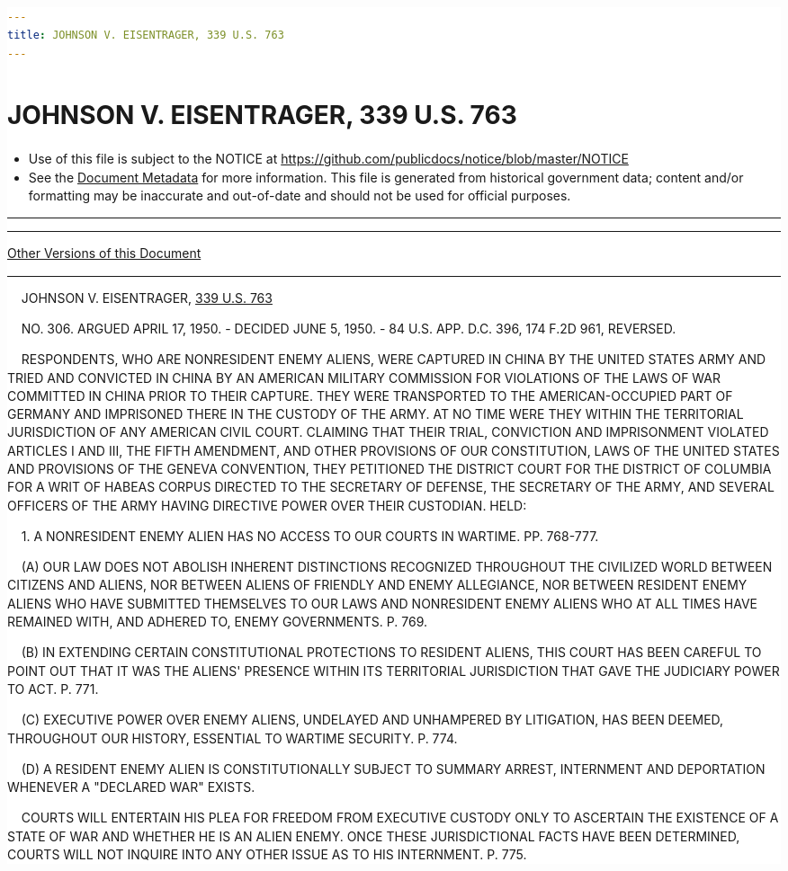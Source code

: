 ```yaml
---
title: JOHNSON V. EISENTRAGER, 339 U.S. 763
---
```


# JOHNSON V. EISENTRAGER, 339 U.S. 763

* Use of this file is subject to the NOTICE at https://github.com/publicdocs/notice/blob/master/NOTICE
* See the [Document Metadata](../../../index.md) for more information.
  This file is generated from historical government data; content and/or formatting may be inaccurate and out-of-date and should not be used for official purposes.

----------
----------

[Other Versions of this Document](https://publicdocs.github.io/go/links?ns=uslm-x&ref=%2Fus%2Fcourts%2Fscotus%2FusReporter%2F339%2F763)

----------

    JOHNSON V. EISENTRAGER, [339 U.S. 763][/us/courts/scotus/usReporter/339/763]

    NO. 306.  ARGUED APRIL 17, 1950.  - DECIDED JUNE 5, 1950.  - 84 U.S. APP. D.C. 396, 174 F.2D 961, REVERSED.

    RESPONDENTS, WHO ARE NONRESIDENT ENEMY ALIENS, WERE CAPTURED IN CHINA BY THE UNITED STATES ARMY AND TRIED AND CONVICTED IN CHINA BY AN AMERICAN MILITARY COMMISSION FOR VIOLATIONS OF THE LAWS OF WAR COMMITTED IN CHINA PRIOR TO THEIR CAPTURE.  THEY WERE TRANSPORTED TO THE AMERICAN-OCCUPIED PART OF GERMANY AND IMPRISONED THERE IN THE CUSTODY OF THE ARMY.  AT NO TIME WERE THEY WITHIN THE TERRITORIAL JURISDICTION OF ANY AMERICAN CIVIL COURT.  CLAIMING THAT THEIR TRIAL, CONVICTION AND IMPRISONMENT VIOLATED ARTICLES I AND III, THE FIFTH AMENDMENT, AND OTHER PROVISIONS OF OUR CONSTITUTION, LAWS OF THE UNITED STATES AND PROVISIONS OF THE GENEVA CONVENTION, THEY PETITIONED THE DISTRICT COURT FOR THE DISTRICT OF COLUMBIA FOR A WRIT OF HABEAS CORPUS DIRECTED TO THE SECRETARY OF DEFENSE, THE SECRETARY OF THE ARMY, AND SEVERAL OFFICERS OF THE ARMY HAVING DIRECTIVE POWER OVER THEIR CUSTODIAN.  HELD:

    1.  A NONRESIDENT ENEMY ALIEN HAS NO ACCESS TO OUR COURTS IN WARTIME.  PP. 768-777.

    (A)  OUR LAW DOES NOT ABOLISH INHERENT DISTINCTIONS RECOGNIZED THROUGHOUT THE CIVILIZED WORLD BETWEEN CITIZENS AND ALIENS, NOR BETWEEN ALIENS OF FRIENDLY AND ENEMY ALLEGIANCE, NOR BETWEEN RESIDENT ENEMY ALIENS WHO HAVE SUBMITTED THEMSELVES TO OUR LAWS AND NONRESIDENT ENEMY ALIENS WHO AT ALL TIMES HAVE REMAINED WITH, AND ADHERED TO, ENEMY GOVERNMENTS.  P. 769.

    (B)  IN EXTENDING CERTAIN CONSTITUTIONAL PROTECTIONS TO RESIDENT ALIENS, THIS COURT HAS BEEN CAREFUL TO POINT OUT THAT IT WAS THE ALIENS' PRESENCE WITHIN ITS TERRITORIAL JURISDICTION THAT GAVE THE JUDICIARY POWER TO ACT.  P. 771.

    (C)  EXECUTIVE POWER OVER ENEMY ALIENS, UNDELAYED AND UNHAMPERED BY LITIGATION, HAS BEEN DEEMED, THROUGHOUT OUR HISTORY, ESSENTIAL TO WARTIME SECURITY.  P. 774.

    (D)  A RESIDENT ENEMY ALIEN IS CONSTITUTIONALLY SUBJECT TO SUMMARY ARREST, INTERNMENT AND DEPORTATION WHENEVER A "DECLARED WAR" EXISTS.

    COURTS WILL ENTERTAIN HIS PLEA FOR FREEDOM FROM EXECUTIVE CUSTODY ONLY TO ASCERTAIN THE EXISTENCE OF A STATE OF WAR AND WHETHER HE IS AN ALIEN ENEMY.  ONCE THESE JURISDICTIONAL FACTS HAVE BEEN DETERMINED, COURTS WILL NOT INQUIRE INTO ANY OTHER ISSUE AS TO HIS INTERNMENT.  P. 775.


[/us/courts/scotus/usReporter/339/763]: https://publicdocs.github.io/go/links?ns=uslm-x&ref=%2Fus%2Fcourts%2Fscotus%2FusReporter%2F339%2F763
[/us/courts/scotus/usReporter/317/1]: https://publicdocs.github.io/go/links?ns=uslm-x&ref=%2Fus%2Fcourts%2Fscotus%2FusReporter%2F317%2F1
[/us/courts/scotus/usReporter/327/1]: https://publicdocs.github.io/go/links?ns=uslm-x&ref=%2Fus%2Fcourts%2Fscotus%2FusReporter%2F327%2F1
[/us/courts/scotus/usReporter/338/877]: https://publicdocs.github.io/go/links?ns=uslm-x&ref=%2Fus%2Fcourts%2Fscotus%2FusReporter%2F338%2F877
[/us/courts/scotus/usReporter/335/188]: https://publicdocs.github.io/go/links?ns=uslm-x&ref=%2Fus%2Fcourts%2Fscotus%2FusReporter%2F335%2F188
[/us/courts/scotus/usReporter/338/877]: https://publicdocs.github.io/go/links?ns=uslm-x&ref=%2Fus%2Fcourts%2Fscotus%2FusReporter%2F338%2F877
[/us/usc/t28/s2243]: https://publicdocs.github.io/go/links?ns=uslm&ref=%2Fus%2Fusc%2Ft28%2Fs2243
[/us/stat/54/1171]: https://publicdocs.github.io/go/links?ns=uslm&ref=%2Fus%2Fstat%2F54%2F1171
[/us/usc/t8/s903]: https://publicdocs.github.io/go/links?ns=uslm&ref=%2Fus%2Fusc%2Ft8%2Fs903
[/us/courts/scotus/usReporter/208/8]: https://publicdocs.github.io/go/links?ns=uslm-x&ref=%2Fus%2Fcourts%2Fscotus%2FusReporter%2F208%2F8
[/us/courts/scotus/usReporter/307/325]: https://publicdocs.github.io/go/links?ns=uslm-x&ref=%2Fus%2Fcourts%2Fscotus%2FusReporter%2F307%2F325
[/us/courts/scotus/usReporter/276/463]: https://publicdocs.github.io/go/links?ns=uslm-x&ref=%2Fus%2Fcourts%2Fscotus%2FusReporter%2F276%2F463
[/us/courts/scotus/usReporter/189/86]: https://publicdocs.github.io/go/links?ns=uslm-x&ref=%2Fus%2Fcourts%2Fscotus%2FusReporter%2F189%2F86
[/us/courts/scotus/usReporter/225/460]: https://publicdocs.github.io/go/links?ns=uslm-x&ref=%2Fus%2Fcourts%2Fscotus%2FusReporter%2F225%2F460
[/us/courts/scotus/usReporter/264/131]: https://publicdocs.github.io/go/links?ns=uslm-x&ref=%2Fus%2Fcourts%2Fscotus%2FusReporter%2F264%2F131
[/us/courts/scotus/usReporter/273/103]: https://publicdocs.github.io/go/links?ns=uslm-x&ref=%2Fus%2Fcourts%2Fscotus%2FusReporter%2F273%2F103
[/us/courts/scotus/usReporter/326/135]: https://publicdocs.github.io/go/links?ns=uslm-x&ref=%2Fus%2Fcourts%2Fscotus%2FusReporter%2F326%2F135
[/us/courts/scotus/usReporter/339/33]: https://publicdocs.github.io/go/links?ns=uslm-x&ref=%2Fus%2Fcourts%2Fscotus%2FusReporter%2F339%2F33
[/us/courts/scotus/usReporter/118/356]: https://publicdocs.github.io/go/links?ns=uslm-x&ref=%2Fus%2Fcourts%2Fscotus%2FusReporter%2F118%2F356
[/us/courts/scotus/usReporter/118/356]: https://publicdocs.github.io/go/links?ns=uslm-x&ref=%2Fus%2Fcourts%2Fscotus%2FusReporter%2F118%2F356
[/us/courts/scotus/usReporter/189/86]: https://publicdocs.github.io/go/links?ns=uslm-x&ref=%2Fus%2Fcourts%2Fscotus%2FusReporter%2F189%2F86
[/us/courts/scotus/usReporter/92/187]: https://publicdocs.github.io/go/links?ns=uslm-x&ref=%2Fus%2Fcourts%2Fscotus%2FusReporter%2F92%2F187
[/us/courts/scotus/usReporter/176/568]: https://publicdocs.github.io/go/links?ns=uslm-x&ref=%2Fus%2Fcourts%2Fscotus%2FusReporter%2F176%2F568
[/us/stat/40/885]: https://publicdocs.github.io/go/links?ns=uslm&ref=%2Fus%2Fstat%2F40%2F885
[/us/stat/62/604]: https://publicdocs.github.io/go/links?ns=uslm&ref=%2Fus%2Fstat%2F62%2F604
[/us/usc/t50a/s454]: https://publicdocs.github.io/go/links?ns=uslm&ref=%2Fus%2Fusc%2Ft50a%2Fs454
[/us/stat/1/577]: https://publicdocs.github.io/go/links?ns=uslm&ref=%2Fus%2Fstat%2F1%2F577
[/us/usc/t50/s21]: https://publicdocs.github.io/go/links?ns=uslm&ref=%2Fus%2Fusc%2Ft50%2Fs21
[/us/courts/scotus/usReporter/335/160]: https://publicdocs.github.io/go/links?ns=uslm-x&ref=%2Fus%2Fcourts%2Fscotus%2FusReporter%2F335%2F160
[/us/courts/scotus/usReporter/317/69]: https://publicdocs.github.io/go/links?ns=uslm-x&ref=%2Fus%2Fcourts%2Fscotus%2FusReporter%2F317%2F69
[/us/courts/scotus/usReporter/314/510]: https://publicdocs.github.io/go/links?ns=uslm-x&ref=%2Fus%2Fcourts%2Fscotus%2FusReporter%2F314%2F510
[/us/courts/scotus/usReporter/312/275]: https://publicdocs.github.io/go/links?ns=uslm-x&ref=%2Fus%2Fcourts%2Fscotus%2FusReporter%2F312%2F275
[/us/courts/scotus/usReporter/335/188]: https://publicdocs.github.io/go/links?ns=uslm-x&ref=%2Fus%2Fcourts%2Fscotus%2FusReporter%2F335%2F188
[/us/courts/scotus/usReporter/317/1]: https://publicdocs.github.io/go/links?ns=uslm-x&ref=%2Fus%2Fcourts%2Fscotus%2FusReporter%2F317%2F1
[/us/courts/scotus/usReporter/327/1]: https://publicdocs.github.io/go/links?ns=uslm-x&ref=%2Fus%2Fcourts%2Fscotus%2FusReporter%2F327%2F1
[/us/usc/t28/s349]: https://publicdocs.github.io/go/links?ns=uslm&ref=%2Fus%2Fusc%2Ft28%2Fs349
[/us/stat/62/992]: https://publicdocs.github.io/go/links?ns=uslm&ref=%2Fus%2Fstat%2F62%2F992
[/us/courts/scotus/usReporter/338/197]: https://publicdocs.github.io/go/links?ns=uslm-x&ref=%2Fus%2Fcourts%2Fscotus%2FusReporter%2F338%2F197
[/us/courts/scotus/usReporter/327/1]: https://publicdocs.github.io/go/links?ns=uslm-x&ref=%2Fus%2Fcourts%2Fscotus%2FusReporter%2F327%2F1
[/us/courts/scotus/usReporter/336/695]: https://publicdocs.github.io/go/links?ns=uslm-x&ref=%2Fus%2Fcourts%2Fscotus%2FusReporter%2F336%2F695
[/us/courts/scotus/usReporter/336/684]: https://publicdocs.github.io/go/links?ns=uslm-x&ref=%2Fus%2Fcourts%2Fscotus%2FusReporter%2F336%2F684
[/us/courts/scotus/usReporter/335/160]: https://publicdocs.github.io/go/links?ns=uslm-x&ref=%2Fus%2Fcourts%2Fscotus%2FusReporter%2F335%2F160
[/us/courts/scotus/usReporter/182/244]: https://publicdocs.github.io/go/links?ns=uslm-x&ref=%2Fus%2Fcourts%2Fscotus%2FusReporter%2F182%2F244
[/us/stat/47/2021]: https://publicdocs.github.io/go/links?ns=uslm&ref=%2Fus%2Fstat%2F47%2F2021
[/us/courts/scotus/usReporter/327/304]: https://publicdocs.github.io/go/links?ns=uslm-x&ref=%2Fus%2Fcourts%2Fscotus%2FusReporter%2F327%2F304
[/us/courts/scotus/usReporter/327/1]: https://publicdocs.github.io/go/links?ns=uslm-x&ref=%2Fus%2Fcourts%2Fscotus%2FusReporter%2F327%2F1
[/us/courts/scotus/usReporter/299/304]: https://publicdocs.github.io/go/links?ns=uslm-x&ref=%2Fus%2Fcourts%2Fscotus%2FusReporter%2F299%2F304
[/us/courts/scotus/usReporter/333/103]: https://publicdocs.github.io/go/links?ns=uslm-x&ref=%2Fus%2Fcourts%2Fscotus%2FusReporter%2F333%2F103
[/us/stat/47/2021]: https://publicdocs.github.io/go/links?ns=uslm&ref=%2Fus%2Fstat%2F47%2F2021
[/us/courts/scotus/usReporter/335/188]: https://publicdocs.github.io/go/links?ns=uslm-x&ref=%2Fus%2Fcourts%2Fscotus%2FusReporter%2F335%2F188
[/us/courts/scotus/usReporter/323/283]: https://publicdocs.github.io/go/links?ns=uslm-x&ref=%2Fus%2Fcourts%2Fscotus%2FusReporter%2F323%2F283
[/us/courts/scotus/usReporter/333/836]: https://publicdocs.github.io/go/links?ns=uslm-x&ref=%2Fus%2Fcourts%2Fscotus%2FusReporter%2F333%2F836
[/us/courts/scotus/usReporter/333/865]: https://publicdocs.github.io/go/links?ns=uslm-x&ref=%2Fus%2Fcourts%2Fscotus%2FusReporter%2F333%2F865
[/us/courts/scotus/usReporter/334/824]: https://publicdocs.github.io/go/links?ns=uslm-x&ref=%2Fus%2Fcourts%2Fscotus%2FusReporter%2F334%2F824
[/us/courts/scotus/usReporter/334/826]: https://publicdocs.github.io/go/links?ns=uslm-x&ref=%2Fus%2Fcourts%2Fscotus%2FusReporter%2F334%2F826
[/us/courts/scotus/usReporter/334/836]: https://publicdocs.github.io/go/links?ns=uslm-x&ref=%2Fus%2Fcourts%2Fscotus%2FusReporter%2F334%2F836
[/us/courts/scotus/usReporter/334/857]: https://publicdocs.github.io/go/links?ns=uslm-x&ref=%2Fus%2Fcourts%2Fscotus%2FusReporter%2F334%2F857
[/us/courts/scotus/usReporter/335/805]: https://publicdocs.github.io/go/links?ns=uslm-x&ref=%2Fus%2Fcourts%2Fscotus%2FusReporter%2F335%2F805
[/us/courts/scotus/usReporter/335/841]: https://publicdocs.github.io/go/links?ns=uslm-x&ref=%2Fus%2Fcourts%2Fscotus%2FusReporter%2F335%2F841
[/us/courts/scotus/usReporter/335/851]: https://publicdocs.github.io/go/links?ns=uslm-x&ref=%2Fus%2Fcourts%2Fscotus%2FusReporter%2F335%2F851
[/us/courts/scotus/usReporter/335/856]: https://publicdocs.github.io/go/links?ns=uslm-x&ref=%2Fus%2Fcourts%2Fscotus%2FusReporter%2F335%2F856
[/us/courts/scotus/usReporter/336/922]: https://publicdocs.github.io/go/links?ns=uslm-x&ref=%2Fus%2Fcourts%2Fscotus%2FusReporter%2F336%2F922
[/us/courts/scotus/usReporter/336/964]: https://publicdocs.github.io/go/links?ns=uslm-x&ref=%2Fus%2Fcourts%2Fscotus%2FusReporter%2F336%2F964
[/us/courts/scotus/usReporter/337/953]: https://publicdocs.github.io/go/links?ns=uslm-x&ref=%2Fus%2Fcourts%2Fscotus%2FusReporter%2F337%2F953
[/us/courts/scotus/usReporter/338/884]: https://publicdocs.github.io/go/links?ns=uslm-x&ref=%2Fus%2Fcourts%2Fscotus%2FusReporter%2F338%2F884
[/us/courts/scotus/usReporter/339/976]: https://publicdocs.github.io/go/links?ns=uslm-x&ref=%2Fus%2Fcourts%2Fscotus%2FusReporter%2F339%2F976
[/us/courts/scotus/usReporter/339/976]: https://publicdocs.github.io/go/links?ns=uslm-x&ref=%2Fus%2Fcourts%2Fscotus%2FusReporter%2F339%2F976
[/us/courts/scotus/usReporter/339/976]: https://publicdocs.github.io/go/links?ns=uslm-x&ref=%2Fus%2Fcourts%2Fscotus%2FusReporter%2F339%2F976
[/us/courts/scotus/usReporter/332/789]: https://publicdocs.github.io/go/links?ns=uslm-x&ref=%2Fus%2Fcourts%2Fscotus%2FusReporter%2F332%2F789
[/us/courts/scotus/usReporter/176/568]: https://publicdocs.github.io/go/links?ns=uslm-x&ref=%2Fus%2Fcourts%2Fscotus%2FusReporter%2F176%2F568
[/us/stat/15/224]: https://publicdocs.github.io/go/links?ns=uslm&ref=%2Fus%2Fstat%2F15%2F224
[/us/usc/t8/s903]: https://publicdocs.github.io/go/links?ns=uslm&ref=%2Fus%2Fusc%2Ft8%2Fs903
[/us/stat/1/570]: https://publicdocs.github.io/go/links?ns=uslm&ref=%2Fus%2Fstat%2F1%2F570
[/us/stat/1/577]: https://publicdocs.github.io/go/links?ns=uslm&ref=%2Fus%2Fstat%2F1%2F577
[/us/stat/1/596]: https://publicdocs.github.io/go/links?ns=uslm&ref=%2Fus%2Fstat%2F1%2F596
[/us/usc/t28/s2243]: https://publicdocs.github.io/go/links?ns=uslm&ref=%2Fus%2Fusc%2Ft28%2Fs2243
[/us/stat/36/2277]: https://publicdocs.github.io/go/links?ns=uslm&ref=%2Fus%2Fstat%2F36%2F2277
[/us/stat/47/2021]: https://publicdocs.github.io/go/links?ns=uslm&ref=%2Fus%2Fstat%2F47%2F2021
[/us/courts/scotus/usReporter/327/678]: https://publicdocs.github.io/go/links?ns=uslm-x&ref=%2Fus%2Fcourts%2Fscotus%2FusReporter%2F327%2F678
[/us/courts/scotus/usReporter/317/69]: https://publicdocs.github.io/go/links?ns=uslm-x&ref=%2Fus%2Fcourts%2Fscotus%2FusReporter%2F317%2F69
[/us/courts/scotus/usReporter/317/1]: https://publicdocs.github.io/go/links?ns=uslm-x&ref=%2Fus%2Fcourts%2Fscotus%2FusReporter%2F317%2F1
[/us/courts/scotus/usReporter/100/158]: https://publicdocs.github.io/go/links?ns=uslm-x&ref=%2Fus%2Fcourts%2Fscotus%2FusReporter%2F100%2F158
[/us/courts/scotus/usReporter/97/594]: https://publicdocs.github.io/go/links?ns=uslm-x&ref=%2Fus%2Fcourts%2Fscotus%2FusReporter%2F97%2F594
[/us/courts/scotus/usReporter/317/1]: https://publicdocs.github.io/go/links?ns=uslm-x&ref=%2Fus%2Fcourts%2Fscotus%2FusReporter%2F317%2F1
[/us/courts/scotus/usReporter/327/1]: https://publicdocs.github.io/go/links?ns=uslm-x&ref=%2Fus%2Fcourts%2Fscotus%2FusReporter%2F327%2F1
[/us/courts/scotus/usReporter/182/244]: https://publicdocs.github.io/go/links?ns=uslm-x&ref=%2Fus%2Fcourts%2Fscotus%2FusReporter%2F182%2F244
[/us/courts/scotus/usReporter/317/69]: https://publicdocs.github.io/go/links?ns=uslm-x&ref=%2Fus%2Fcourts%2Fscotus%2FusReporter%2F317%2F69
[/us/courts/scotus/usReporter/338/197]: https://publicdocs.github.io/go/links?ns=uslm-x&ref=%2Fus%2Fcourts%2Fscotus%2FusReporter%2F338%2F197